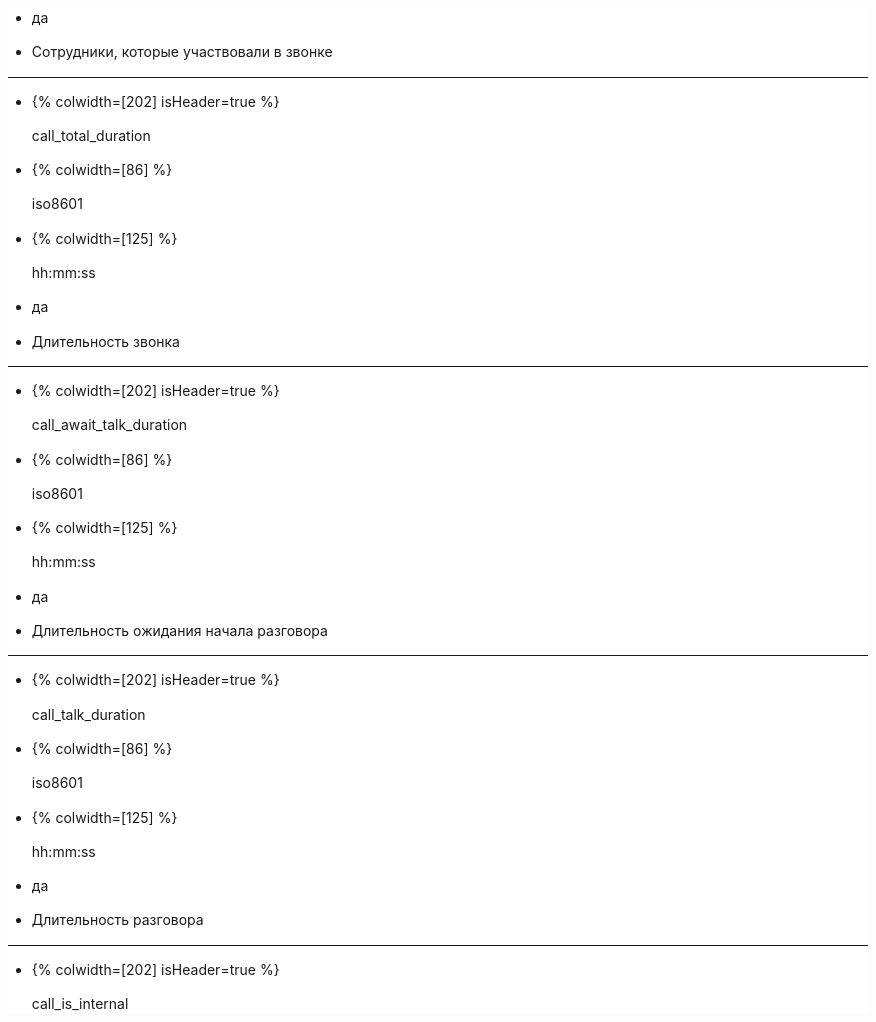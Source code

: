    

*  да

*  Сотрудники, которые участвовали в звонке

---

*  {% colwidth=[202] isHeader=true %}

   call_total_duration

*  {% colwidth=[86] %}

   iso8601

*  {% colwidth=[125] %}

   hh:mm:ss

*  да

*  Длительность звонка

---

*  {% colwidth=[202] isHeader=true %}

   call_await_talk_duration

*  {% colwidth=[86] %}

   iso8601

*  {% colwidth=[125] %}

   hh:mm:ss

*  да

*  Длительность ожидания начала разговора

---

*  {% colwidth=[202] isHeader=true %}

   call_talk_duration

*  {% colwidth=[86] %}

   iso8601

*  {% colwidth=[125] %}

   hh:mm:ss

*  да

*  Длительность разговора

---

*  {% colwidth=[202] isHeader=true %}

   call_is_internal
